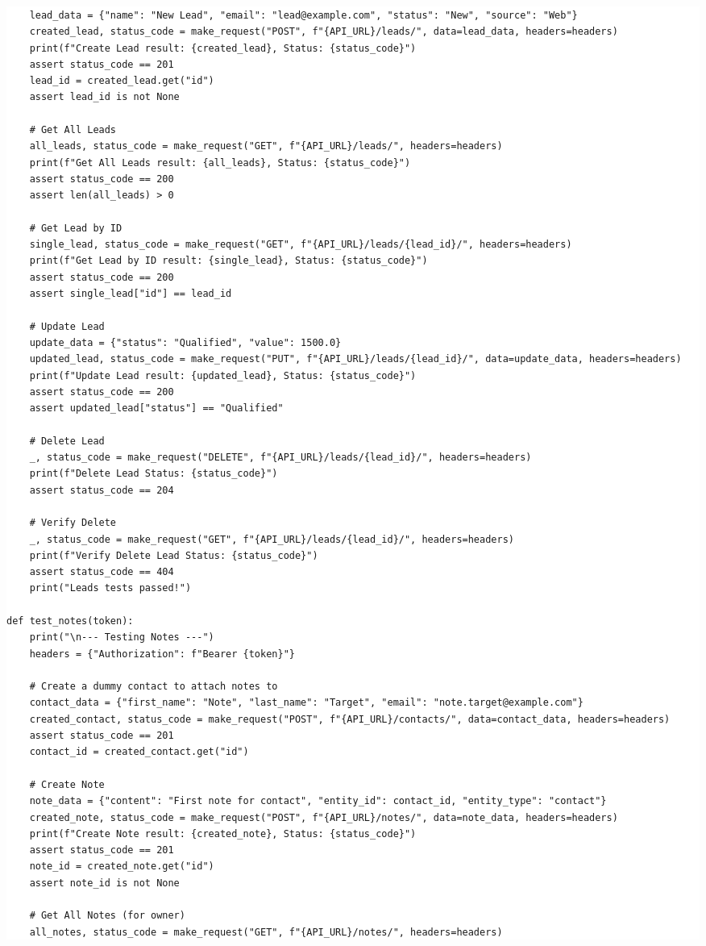 ```
    lead_data = {"name": "New Lead", "email": "lead@example.com", "status": "New", "source": "Web"}
    created_lead, status_code = make_request("POST", f"{API_URL}/leads/", data=lead_data, headers=headers)
    print(f"Create Lead result: {created_lead}, Status: {status_code}")
    assert status_code == 201
    lead_id = created_lead.get("id")
    assert lead_id is not None

    # Get All Leads
    all_leads, status_code = make_request("GET", f"{API_URL}/leads/", headers=headers)
    print(f"Get All Leads result: {all_leads}, Status: {status_code}")
    assert status_code == 200
    assert len(all_leads) > 0

    # Get Lead by ID
    single_lead, status_code = make_request("GET", f"{API_URL}/leads/{lead_id}/", headers=headers)
    print(f"Get Lead by ID result: {single_lead}, Status: {status_code}")
    assert status_code == 200
    assert single_lead["id"] == lead_id

    # Update Lead
    update_data = {"status": "Qualified", "value": 1500.0}
    updated_lead, status_code = make_request("PUT", f"{API_URL}/leads/{lead_id}/", data=update_data, headers=headers)
    print(f"Update Lead result: {updated_lead}, Status: {status_code}")
    assert status_code == 200
    assert updated_lead["status"] == "Qualified"

    # Delete Lead
    _, status_code = make_request("DELETE", f"{API_URL}/leads/{lead_id}/", headers=headers)
    print(f"Delete Lead Status: {status_code}")
    assert status_code == 204

    # Verify Delete
    _, status_code = make_request("GET", f"{API_URL}/leads/{lead_id}/", headers=headers)
    print(f"Verify Delete Lead Status: {status_code}")
    assert status_code == 404
    print("Leads tests passed!")

def test_notes(token):
    print("\n--- Testing Notes ---")
    headers = {"Authorization": f"Bearer {token}"}

    # Create a dummy contact to attach notes to
    contact_data = {"first_name": "Note", "last_name": "Target", "email": "note.target@example.com"}
    created_contact, status_code = make_request("POST", f"{API_URL}/contacts/", data=contact_data, headers=headers)
    assert status_code == 201
    contact_id = created_contact.get("id")

    # Create Note
    note_data = {"content": "First note for contact", "entity_id": contact_id, "entity_type": "contact"}
    created_note, status_code = make_request("POST", f"{API_URL}/notes/", data=note_data, headers=headers)
    print(f"Create Note result: {created_note}, Status: {status_code}")
    assert status_code == 201
    note_id = created_note.get("id")
    assert note_id is not None

    # Get All Notes (for owner)
    all_notes, status_code = make_request("GET", f"{API_URL}/notes/", headers=headers)
```